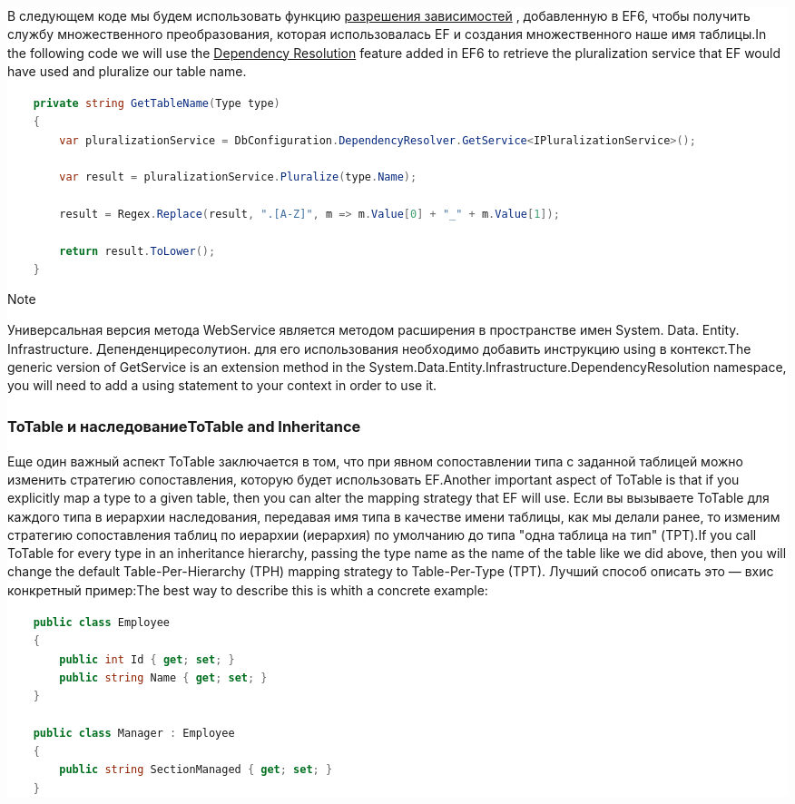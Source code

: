 <span data-ttu-id="d1d0e-173">В следующем коде мы будем использовать функцию [разрешения зависимостей](xref:ef6/fundamentals/configuring/dependency-resolution) , добавленную в EF6, чтобы получить службу множественного преобразования, которая использовалась EF и создания множественного наше имя таблицы.</span><span class="sxs-lookup"><span data-stu-id="d1d0e-173">In the following code we will use the [Dependency Resolution](xref:ef6/fundamentals/configuring/dependency-resolution) feature added in EF6 to retrieve the pluralization service that EF would have used and pluralize our table name.</span></span>

``` csharp
    private string GetTableName(Type type)
    {
        var pluralizationService = DbConfiguration.DependencyResolver.GetService<IPluralizationService>();

        var result = pluralizationService.Pluralize(type.Name);

        result = Regex.Replace(result, ".[A-Z]", m => m.Value[0] + "_" + m.Value[1]);

        return result.ToLower();
    }
```

> [!NOTE]
> <span data-ttu-id="d1d0e-174">Универсальная версия метода WebService является методом расширения в пространстве имен System. Data. Entity. Infrastructure. Депенденциресолутион. для его использования необходимо добавить инструкцию using в контекст.</span><span class="sxs-lookup"><span data-stu-id="d1d0e-174">The generic version of GetService is an extension method in the System.Data.Entity.Infrastructure.DependencyResolution namespace, you will need to add a using statement to your context in order to use it.</span></span>

### <a name="totable-and-inheritance"></a><span data-ttu-id="d1d0e-175">ToTable и наследование</span><span class="sxs-lookup"><span data-stu-id="d1d0e-175">ToTable and Inheritance</span></span>

<span data-ttu-id="d1d0e-176">Еще один важный аспект ToTable заключается в том, что при явном сопоставлении типа с заданной таблицей можно изменить стратегию сопоставления, которую будет использовать EF.</span><span class="sxs-lookup"><span data-stu-id="d1d0e-176">Another important aspect of ToTable is that if you explicitly map a type to a given table, then you can alter the mapping strategy that EF will use.</span></span> <span data-ttu-id="d1d0e-177">Если вы вызываете ToTable для каждого типа в иерархии наследования, передавая имя типа в качестве имени таблицы, как мы делали ранее, то изменим стратегию сопоставления таблиц по иерархии (иерархия) по умолчанию до типа "одна таблица на тип" (TPT).</span><span class="sxs-lookup"><span data-stu-id="d1d0e-177">If you call ToTable for every type in an inheritance hierarchy, passing the type name as the name of the table like we did above, then you will change the default Table-Per-Hierarchy (TPH) mapping strategy to Table-Per-Type (TPT).</span></span> <span data-ttu-id="d1d0e-178">Лучший способ описать это — вхис конкретный пример:</span><span class="sxs-lookup"><span data-stu-id="d1d0e-178">The best way to describe this is whith a concrete example:</span></span>

``` csharp
    public class Employee
    {
        public int Id { get; set; }
        public string Name { get; set; }
    }

    public class Manager : Employee
    {
        public string SectionManaged { get; set; }
    }
```
